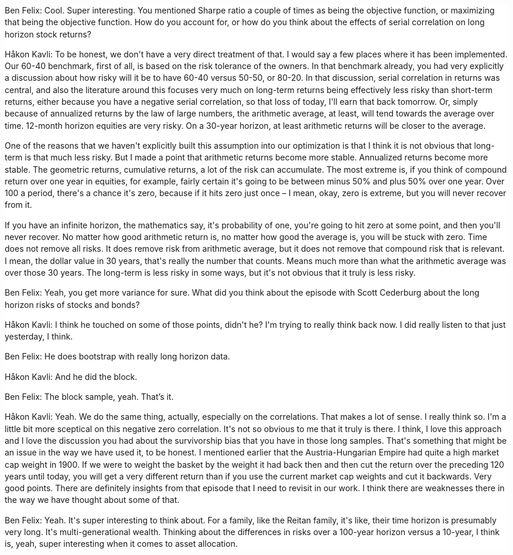Ben Felix: Cool. Super interesting. You mentioned Sharpe ratio a couple of times as being the objective function, or maximizing that being the objective function. How do you account for, or how do you think about the effects of serial correlation on long horizon stock returns?

Håkon Kavli: To be honest, we don't have a very direct treatment of that. I would say a few places where it has been implemented. Our 60-40 benchmark, first of all, is based on the risk tolerance of the owners. In that benchmark already, you had very explicitly a discussion about how risky will it be to have 60-40 versus 50-50, or 80-20. In that discussion, serial correlation in returns was central, and also the literature around this focuses very much on long-term returns being effectively less risky than short-term returns, either because you have a negative serial correlation, so that loss of today, I'll earn that back tomorrow. Or, simply because of annualized returns by the law of large numbers, the arithmetic average, at least, will tend towards the average over time. 12-month horizon equities are very risky. On a 30-year horizon, at least arithmetic returns will be closer to the average.

One of the reasons that we haven't explicitly built this assumption into our optimization is that I think it is not obvious that long-term is that much less risky. But I made a point that arithmetic returns become more stable. Annualized returns become more stable. The geometric returns, cumulative returns, a lot of the risk can accumulate. The most extreme is, if you think of compound return over one year in equities, for example, fairly certain it's going to be between minus 50% and plus 50% over one year. Over 100 a period, there's a chance it's zero, because if it hits zero just once – I mean, okay, zero is extreme, but you will never recover from it.

If you have an infinite horizon, the mathematics say, it's probability of one, you're going to hit zero at some point, and then you'll never recover. No matter how good arithmetic return is, no matter how good the average is, you will be stuck with zero. Time does not remove all risks. It does remove risk from arithmetic average, but it does not remove that compound risk that is relevant. I mean, the dollar value in 30 years, that's really the number that counts. Means much more than what the arithmetic average was over those 30 years. The long-term is less risky in some ways, but it's not obvious that it truly is less risky.

Ben Felix: Yeah, you get more variance for sure. What did you think about the episode with Scott Cederburg about the long horizon risks of stocks and bonds?

Håkon Kavli: I think he touched on some of those points, didn't he? I'm trying to really think back now. I did really listen to that just yesterday, I think.

Ben Felix: He does bootstrap with really long horizon data.

Håkon Kavli: And he did the block.

Ben Felix: The block sample, yeah. That’s it.

Håkon Kavli: Yeah. We do the same thing, actually, especially on the correlations. That makes a lot of sense. I really think so. I'm a little bit more sceptical on this negative zero correlation. It's not so obvious to me that it truly is there. I think, I love this approach and I love the discussion you had about the survivorship bias that you have in those long samples. That's something that might be an issue in the way we have used it, to be honest. I mentioned earlier that the Austria-Hungarian Empire had quite a high market cap weight in 1900. If we were to weight the basket by the weight it had back then and then cut the return over the preceding 120 years until today, you will get a very different return than if you use the current market cap weights and cut it backwards. Very good points. There are definitely insights from that episode that I need to revisit in our work. I think there are weaknesses there in the way we have thought about some of that.

Ben Felix: Yeah. It's super interesting to think about. For a family, like the Reitan family, it's like, their time horizon is presumably very long. It's multi-generational wealth. Thinking about the differences in risks over a 100-year horizon versus a 10-year, I think is, yeah, super interesting when it comes to asset allocation.
